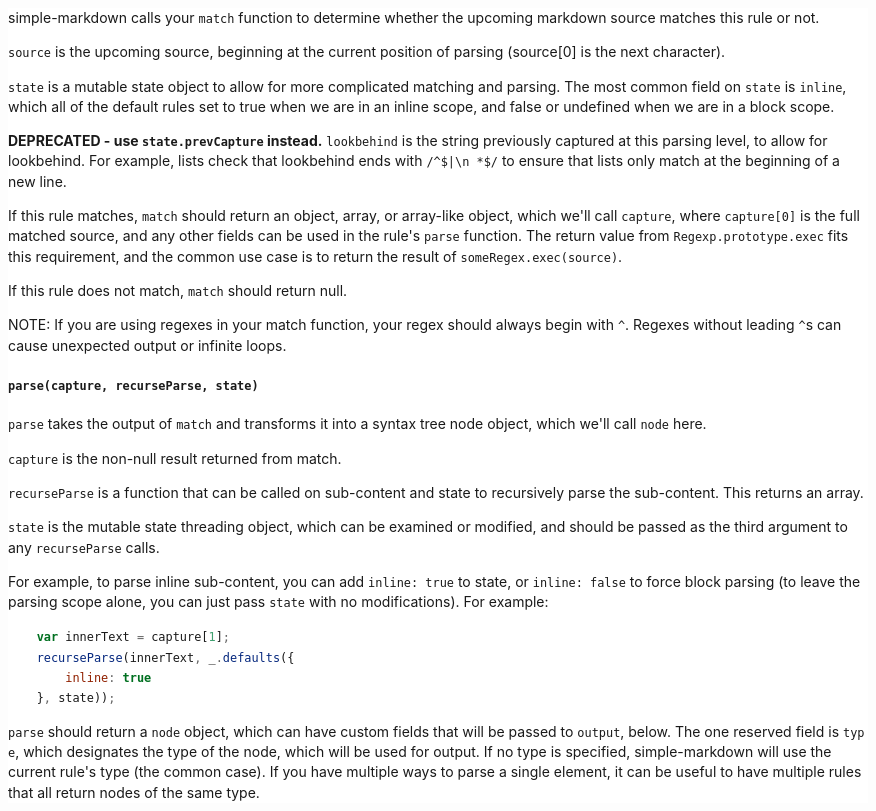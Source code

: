 simple-markdown calls your `match` function to determine whether the
upcoming markdown source matches this rule or not.

`source` is the upcoming source, beginning at the current position of
parsing (source[0] is the next character).

`state` is a mutable state object to allow for more complicated matching
and parsing. The most common field on `state` is `inline`, which all of
the default rules set to true when we are in an inline scope, and false
or undefined when we are in a block scope.

**DEPRECATED - use `state.prevCapture` instead.** `lookbehind` is the string previously captured at this parsing level, to
allow for lookbehind. For example, lists check that lookbehind ends with
`/^$|\n *$/` to ensure that lists only match at the beginning of a new
line.

If this rule matches, `match` should return an object, array, or
array-like object, which we'll call `capture`, where `capture[0]`
is the full matched source, and any other fields can be used in the
rule's `parse` function. The return value from `Regexp.prototype.exec`
fits this requirement, and the common use case is to return the result
of `someRegex.exec(source)`.

If this rule does not match, `match` should return null.

NOTE: If you are using regexes in your match function, your regex
should always begin with `^`. Regexes without leading `^`s can
cause unexpected output or infinite loops.

#### `parse(capture, recurseParse, state)`

`parse` takes the output of `match` and transforms it into a syntax
tree node object, which we'll call `node` here.

`capture` is the non-null result returned from match.

`recurseParse` is a function that can be called on sub-content and
state to recursively parse the sub-content. This returns an array.

`state` is the mutable state threading object, which can be examined
or modified, and should be passed as the third argument to any
`recurseParse` calls.

For example, to parse inline sub-content, you can add `inline: true`
to state, or `inline: false` to force block parsing (to leave the
parsing scope alone, you can just pass `state` with no modifications).
For example:

```javascript
    var innerText = capture[1];
    recurseParse(innerText, _.defaults({
        inline: true
    }, state));
```

`parse` should return a `node` object, which can have custom fields
that will be passed to `output`, below. The one reserved field is
`type`, which designates the type of the node, which will be used
for output. If no type is specified, simple-markdown will use the
current rule's type (the common case). If you have multiple ways
to parse a single element, it can be useful to have multiple rules
that all return nodes of the same type.


[marked]: https://github.com/chjj/marked
[CommonMark]: https://github.com/jgm/CommonMark
[LICENSE]: https://github.com/Khan/perseus/blob/master/LICENSE
[underscore]: http://underscorejs.org/